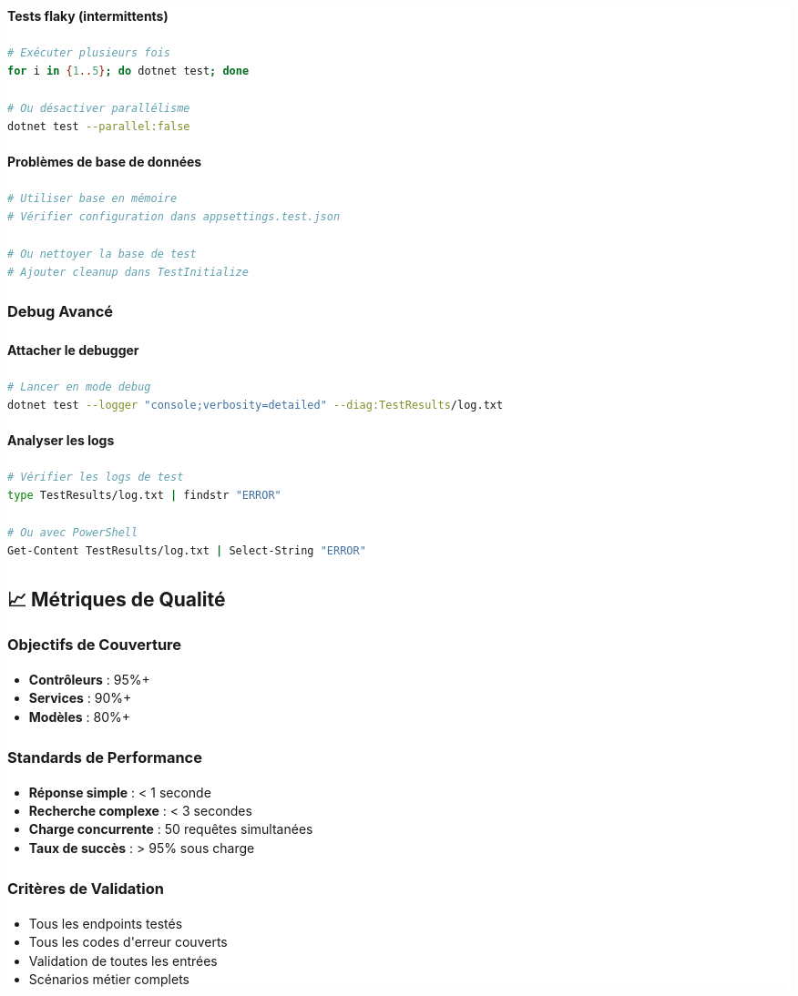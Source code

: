 #### Tests flaky (intermittents)
```bash
# Exécuter plusieurs fois
for i in {1..5}; do dotnet test; done

# Ou désactiver parallélisme
dotnet test --parallel:false
```

#### Problèmes de base de données
```bash
# Utiliser base en mémoire
# Vérifier configuration dans appsettings.test.json

# Ou nettoyer la base de test
# Ajouter cleanup dans TestInitialize
```

### Debug Avancé

#### Attacher le debugger
```bash
# Lancer en mode debug
dotnet test --logger "console;verbosity=detailed" --diag:TestResults/log.txt
```

#### Analyser les logs
```bash
# Vérifier les logs de test
type TestResults/log.txt | findstr "ERROR"

# Ou avec PowerShell
Get-Content TestResults/log.txt | Select-String "ERROR"
```

## 📈 Métriques de Qualité

### Objectifs de Couverture
- **Contrôleurs** : 95%+
- **Services** : 90%+
- **Modèles** : 80%+

### Standards de Performance
- **Réponse simple** : < 1 seconde
- **Recherche complexe** : < 3 secondes
- **Charge concurrente** : 50 requêtes simultanées
- **Taux de succès** : > 95% sous charge

### Critères de Validation
- Tous les endpoints testés
- Tous les codes d'erreur couverts
- Validation de toutes les entrées
- Scénarios métier complets
